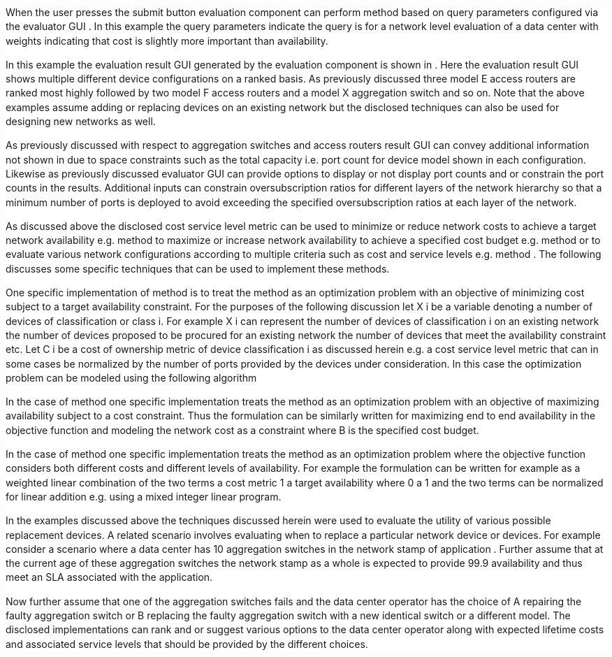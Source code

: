 When the user presses the submit button evaluation component can perform method based on query parameters configured via the evaluator GUI . In this example the query parameters indicate the query is for a network level evaluation of a data center with weights indicating that cost is slightly more important than availability.

In this example the evaluation result GUI generated by the evaluation component is shown in . Here the evaluation result GUI shows multiple different device configurations on a ranked basis. As previously discussed three model E access routers are ranked most highly followed by two model F access routers and a model X aggregation switch and so on. Note that the above examples assume adding or replacing devices on an existing network but the disclosed techniques can also be used for designing new networks as well.

As previously discussed with respect to aggregation switches and access routers result GUI can convey additional information not shown in due to space constraints such as the total capacity i.e. port count for device model shown in each configuration. Likewise as previously discussed evaluator GUI can provide options to display or not display port counts and or constrain the port counts in the results. Additional inputs can constrain oversubscription ratios for different layers of the network hierarchy so that a minimum number of ports is deployed to avoid exceeding the specified oversubscription ratios at each layer of the network.

As discussed above the disclosed cost service level metric can be used to minimize or reduce network costs to achieve a target network availability e.g. method to maximize or increase network availability to achieve a specified cost budget e.g. method or to evaluate various network configurations according to multiple criteria such as cost and service levels e.g. method . The following discusses some specific techniques that can be used to implement these methods.

One specific implementation of method is to treat the method as an optimization problem with an objective of minimizing cost subject to a target availability constraint. For the purposes of the following discussion let X i be a variable denoting a number of devices of classification or class i. For example X i can represent the number of devices of classification i on an existing network the number of devices proposed to be procured for an existing network the number of devices that meet the availability constraint etc. Let C i be a cost of ownership metric of device classification i as discussed herein e.g. a cost service level metric that can in some cases be normalized by the number of ports provided by the devices under consideration. In this case the optimization problem can be modeled using the following algorithm 

In the case of method one specific implementation treats the method as an optimization problem with an objective of maximizing availability subject to a cost constraint. Thus the formulation can be similarly written for maximizing end to end availability in the objective function and modeling the network cost as a constraint where B is the specified cost budget.

In the case of method one specific implementation treats the method as an optimization problem where the objective function considers both different costs and different levels of availability. For example the formulation can be written for example as a weighted linear combination of the two terms a cost metric 1 a target availability where 0 a 1 and the two terms can be normalized for linear addition e.g. using a mixed integer linear program.

In the examples discussed above the techniques discussed herein were used to evaluate the utility of various possible replacement devices. A related scenario involves evaluating when to replace a particular network device or devices. For example consider a scenario where a data center has 10 aggregation switches in the network stamp of application . Further assume that at the current age of these aggregation switches the network stamp as a whole is expected to provide 99.9 availability and thus meet an SLA associated with the application.

Now further assume that one of the aggregation switches fails and the data center operator has the choice of A repairing the faulty aggregation switch or B replacing the faulty aggregation switch with a new identical switch or a different model. The disclosed implementations can rank and or suggest various options to the data center operator along with expected lifetime costs and associated service levels that should be provided by the different choices.
